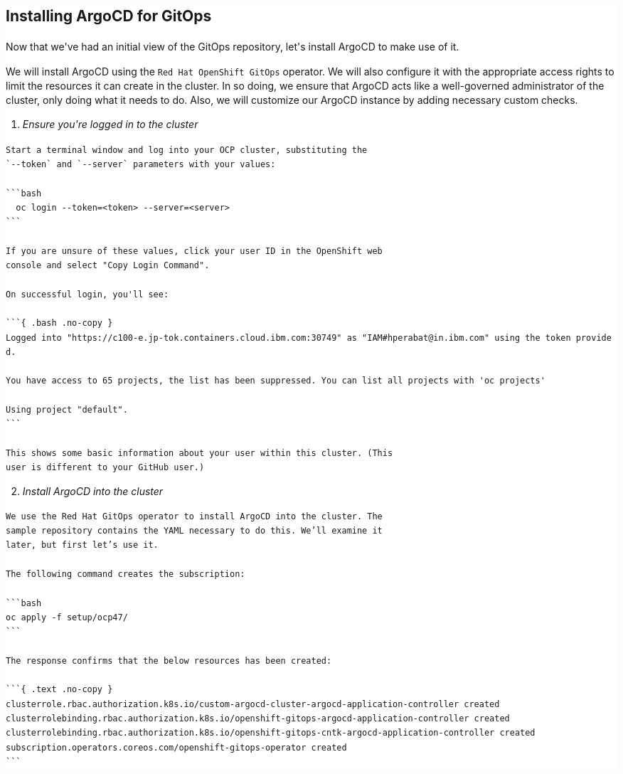 ## Installing ArgoCD for GitOps



Now that we've had an initial view of the GitOps repository, let's install
ArgoCD to make use of it.

We will install ArgoCD using the `Red Hat OpenShift GitOps` operator. We
will also configure it with the appropriate access rights to limit the resources
it can create in the cluster. In so doing, we ensure that ArgoCD acts like a
well-governed administrator of the cluster, only doing what it needs to do. Also,
we will customize our ArgoCD instance by adding necessary custom checks.

  1. *Ensure you're logged in to the cluster*

    Start a terminal window and log into your OCP cluster, substituting the
    `--token` and `--server` parameters with your values:

    ```bash
      oc login --token=<token> --server=<server>
    ```

    If you are unsure of these values, click your user ID in the OpenShift web
    console and select "Copy Login Command".

    On successful login, you'll see:

    ```{ .bash .no-copy }
    Logged into "https://c100-e.jp-tok.containers.cloud.ibm.com:30749" as "IAM#hperabat@in.ibm.com" using the token provided.

    You have access to 65 projects, the list has been suppressed. You can list all projects with 'oc projects'

    Using project "default".
    ```

    This shows some basic information about your user within this cluster. (This
    user is different to your GitHub user.)

  2. *Install ArgoCD into the cluster*

    We use the Red Hat GitOps operator to install ArgoCD into the cluster. The
    sample repository contains the YAML necessary to do this. We’ll examine it
    later, but first let’s use it.

    The following command creates the subscription:

    ```bash
    oc apply -f setup/ocp47/
    ```

    The response confirms that the below resources has been created:

    ```{ .text .no-copy }
    clusterrole.rbac.authorization.k8s.io/custom-argocd-cluster-argocd-application-controller created
    clusterrolebinding.rbac.authorization.k8s.io/openshift-gitops-argocd-application-controller created
    clusterrolebinding.rbac.authorization.k8s.io/openshift-gitops-cntk-argocd-application-controller created
    subscription.operators.coreos.com/openshift-gitops-operator created
    ```
